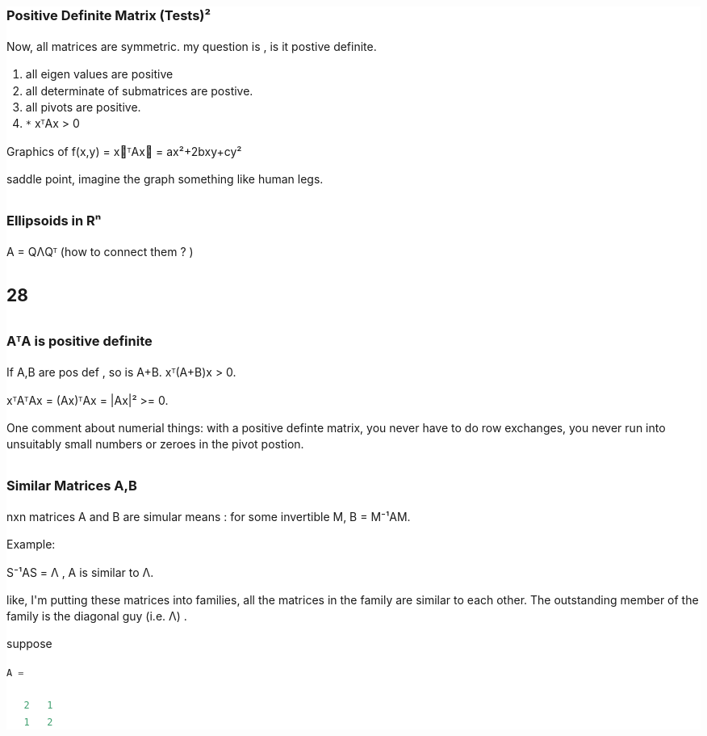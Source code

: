 
### Positive Definite Matrix (Tests)²

Now, all matrices are symmetric. my question is , is it postive definite.

1. all eigen values are positive
2. all determinate of submatrices are postive.
3. all pivots are positive. 
4. `*`  xᵀAx > 0

Graphics of f(x,y) = x⃗ᵀAx⃗ = ax²+2bxy+cy² 

saddle point, imagine the graph something like human legs.


<h2 id="e77fe7259561aabc1f580cd55ad18daa"></h2>


### Ellipsoids in Rⁿ

A = QΛQᵀ  (how to connect them ? )




<h2 id="33e75ff09dd601bbe69f351039152189"></h2>


## 28 


<h2 id="714c646ab1eb70195e6ae70fbf2681b6"></h2>


### AᵀA is positive definite

If A,B are pos def , so is A+B.  xᵀ(A+B)x > 0.

xᵀAᵀAx = (Ax)ᵀAx = |Ax|² >= 0.

One comment about numerial things: with a positive definte matrix, you never have to do row exchanges, you never run into unsuitably small numbers or zeroes in the pivot postion. 


<h2 id="ae75137209c482f86ac4dd1100e7e6af"></h2>


### Similar Matrices A,B

nxn matrices A and B are simular means : for some invertible M, B = M⁻¹AM.

Example:

S⁻¹AS = Λ  , A is similar to Λ.

like, I'm putting these matrices into families, all the matrices in the family are similar to each other. The outstanding member of the family is the diagonal guy (i.e. Λ) . 

suppose 

```octave
A =

   2   1
   1   2
```
